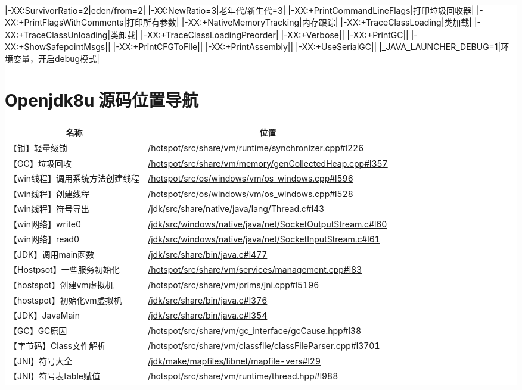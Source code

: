 |-XX:SurvivorRatio=2|eden/from=2|
|-XX:NewRatio=3|老年代/新生代=3|
|-XX:+PrintCommandLineFlags|打印垃圾回收器|
|-XX:+PrintFlagsWithComments|打印所有参数|
|-XX:+NativeMemoryTracking|内存跟踪|
|-XX:+TraceClassLoading|类加载|
|-XX:+TraceClassUnloading|类卸载|
|-XX:+TraceClassLoadingPreorder|
|-XX:+Verbose||
|-XX:+PrintGC||
|-XX:+ShowSafepointMsgs||
|-XX:+PrintCFGToFile||
|-XX:+PrintAssembly||
|-XX:+UseSerialGC||
|_JAVA_LAUNCHER_DEBUG=1|环境变量，开启debug模式|

# Openjdk8u 源码位置导航
|名称|位置|
|----|----|
|【锁】轻量级锁|<a href="https://hg.openjdk.java.net/jdk8u/jdk8u60/hotspot/file/37240c1019fd/src/share/vm/runtime/synchronizer.cpp#l226" target="_blank">/hotspot/src/share/vm/runtime/synchronizer.cpp#l226</a>|
|【GC】垃圾回收|<a href="https://hg.openjdk.java.net/jdk8u/jdk8u60/hotspot/file/37240c1019fd/src/share/vm/memory/genCollectedHeap.cpp#l357" target="_blank">/hotspot/src/share/vm/memory/genCollectedHeap.cpp#l357</a>|
|【win线程】调用系统方法创建线程|<a href="https://hg.openjdk.java.net/jdk8u/jdk8u60/hotspot/file/37240c1019fd/src/os/windows/vm/os_windows.cpp#l596" target="_blank">/hotspot/src/os/windows/vm/os_windows.cpp#l596</a>|
|【win线程】创建线程|<a href="https://hg.openjdk.java.net/jdk8u/jdk8u60/hotspot/file/37240c1019fd/src/os/windows/vm/os_windows.cpp#l528" target="_blank">/hotspot/src/os/windows/vm/os_windows.cpp#l528</a>|
|【win线程】符号导出|<a href="https://hg.openjdk.java.net/jdk8u/jdk8u60/jdk/file/935758609767/src/share/native/java/lang/Thread.c#l43" target="_blank">/jdk/src/share/native/java/lang/Thread.c#l43</a>|
|【win网络】write0|<a href="https://hg.openjdk.java.net/jdk8u/jdk8u60/jdk/file/935758609767/src/windows/native/java/net/SocketOutputStream.c#l60" target="_blank">/jdk/src/windows/native/java/net/SocketOutputStream.c#l60</a>|
|【win网络】read0|<a href="https://hg.openjdk.java.net/jdk8u/jdk8u60/jdk/file/935758609767/src/windows/native/java/net/SocketInputStream.c#l61" target="_blank">/jdk/src/windows/native/java/net/SocketInputStream.c#l61</a>|
|【JDK】调用main函数|<a href="https://hg.openjdk.java.net/jdk8u/jdk8u60/jdk/file/935758609767/src/share/bin/java.c#l477" target="_blank">/jdk/src/share/bin/java.c#l477</a>|
|【Hostpsot】一些服务初始化|<a href="https://hg.openjdk.java.net/jdk8u/jdk8u60/hotspot/file/37240c1019fd/src/share/vm/services/management.cpp#l83" target="_blank">/hotspot/src/share/vm/services/management.cpp#l83</a>|
|【hostspot】创建vm虚拟机|<a href="https://hg.openjdk.java.net/jdk8u/jdk8u60/hotspot/file/37240c1019fd/src/share/vm/prims/jni.cpp#l5196" target="_blank">/hotspot/src/share/vm/prims/jni.cpp#l5196</a>|
|【hostspot】初始化vm虚拟机|<a href="https://hg.openjdk.java.net/jdk8u/jdk8u60/jdk/file/935758609767/src/share/bin/java.c#l376" target="_blank">/jdk/src/share/bin/java.c#l376</a>|
|【JDK】JavaMain|<a href="https://hg.openjdk.java.net/jdk8u/jdk8u60/jdk/file/935758609767/src/share/bin/java.c#l354" target="_blank">/jdk/src/share/bin/java.c#l354</a>|
|【GC】GC原因|<a href="https://hg.openjdk.java.net/jdk8u/jdk8u60/hotspot/file/37240c1019fd/src/share/vm/gc_interface/gcCause.hpp#l38" target="_blank">/hotspot/src/share/vm/gc_interface/gcCause.hpp#l38</a>|
|【字节码】Class文件解析|<a href="https://hg.openjdk.java.net/jdk8u/jdk8u60/hotspot/file/37240c1019fd/src/share/vm/classfile/classFileParser.cpp#l3701" target="_blank">/hotspot/src/share/vm/classfile/classFileParser.cpp#l3701</a>|
|【JNI】符号大全|<a href="https://hg.openjdk.java.net/jdk8u/jdk8u60/jdk/file/935758609767/make/mapfiles/libnet/mapfile-vers#l29" target="_blank">/jdk/make/mapfiles/libnet/mapfile-vers#l29</a>|
|【JNI】符号表table赋值|<a href="https://hg.openjdk.java.net/jdk8u/jdk8u60/hotspot/file/37240c1019fd/src/share/vm/runtime/thread.hpp#l988" target="_blank">/hotspot/src/share/vm/runtime/thread.hpp#l988</a>|
